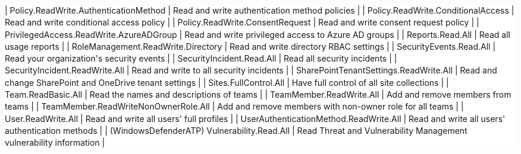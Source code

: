 | Policy.ReadWrite.AuthenticationMethod                   | Read and write authentication method policies                         |
| Policy.ReadWrite.ConditionalAccess                      | Read and write conditional access policy                              |
| Policy.ReadWrite.ConsentRequest                         | Read and write consent request policy                                 |
| PrivilegedAccess.ReadWrite.AzureADGroup                 | Read and write privileged access to Azure AD groups                   |
| Reports.Read.All                                        | Read all usage reports                                                |
| RoleManagement.ReadWrite.Directory                      | Read and write directory RBAC settings                                |
| SecurityEvents.Read.All                                 | Read your organization's security events                              |
| SecurityIncident.Read.All                               | Read all security incidents                                           |
| SecurityIncident.ReadWrite.All                          | Read and write to all security incidents                              |
| SharePointTenantSettings.ReadWrite.All                  | Read and change SharePoint and OneDrive tenant settings               |
| Sites.FullControl.All                                   | Have full control of all site collections                             |
| Team.ReadBasic.All                                      | Read the names and descriptions of teams                              |
| TeamMember.ReadWrite.All                                | Add and remove members from teams                                     |
| TeamMember.ReadWriteNonOwnerRole.All                    | Add and remove members with non-owner role for all teams              |
| User.ReadWrite.All                                      | Read and write all users' full profiles                               |
| UserAuthenticationMethod.ReadWrite.All                  | Read and write all users' authentication methods                      |
| (WindowsDefenderATP) Vulnerability.Read.All             | Read Threat and Vulnerability Management vulnerability information    |
